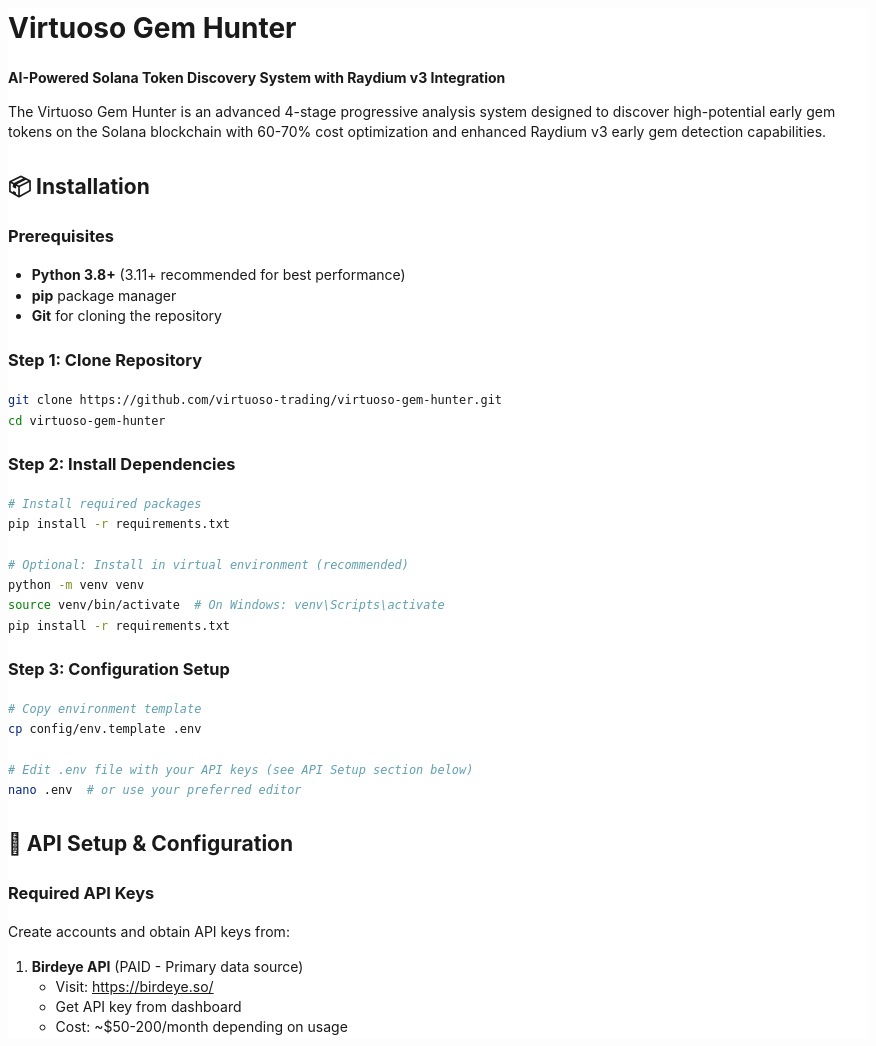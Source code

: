 # Virtuoso Gem Hunter

**AI-Powered Solana Token Discovery System with Raydium v3 Integration**

The Virtuoso Gem Hunter is an advanced 4-stage progressive analysis system designed to discover high-potential early gem tokens on the Solana blockchain with 60-70% cost optimization and enhanced Raydium v3 early gem detection capabilities.

## 📦 Installation

### Prerequisites
- **Python 3.8+** (3.11+ recommended for best performance)
- **pip** package manager
- **Git** for cloning the repository

### Step 1: Clone Repository
```bash
git clone https://github.com/virtuoso-trading/virtuoso-gem-hunter.git
cd virtuoso-gem-hunter
```

### Step 2: Install Dependencies
```bash
# Install required packages
pip install -r requirements.txt

# Optional: Install in virtual environment (recommended)
python -m venv venv
source venv/bin/activate  # On Windows: venv\Scripts\activate
pip install -r requirements.txt
```

### Step 3: Configuration Setup
```bash
# Copy environment template
cp config/env.template .env

# Edit .env file with your API keys (see API Setup section below)
nano .env  # or use your preferred editor
```

## 🔑 API Setup & Configuration

### Required API Keys
Create accounts and obtain API keys from:

1. **Birdeye API** (PAID - Primary data source)
   - Visit: https://birdeye.so/
   - Get API key from dashboard
   - Cost: ~$50-200/month depending on usage
